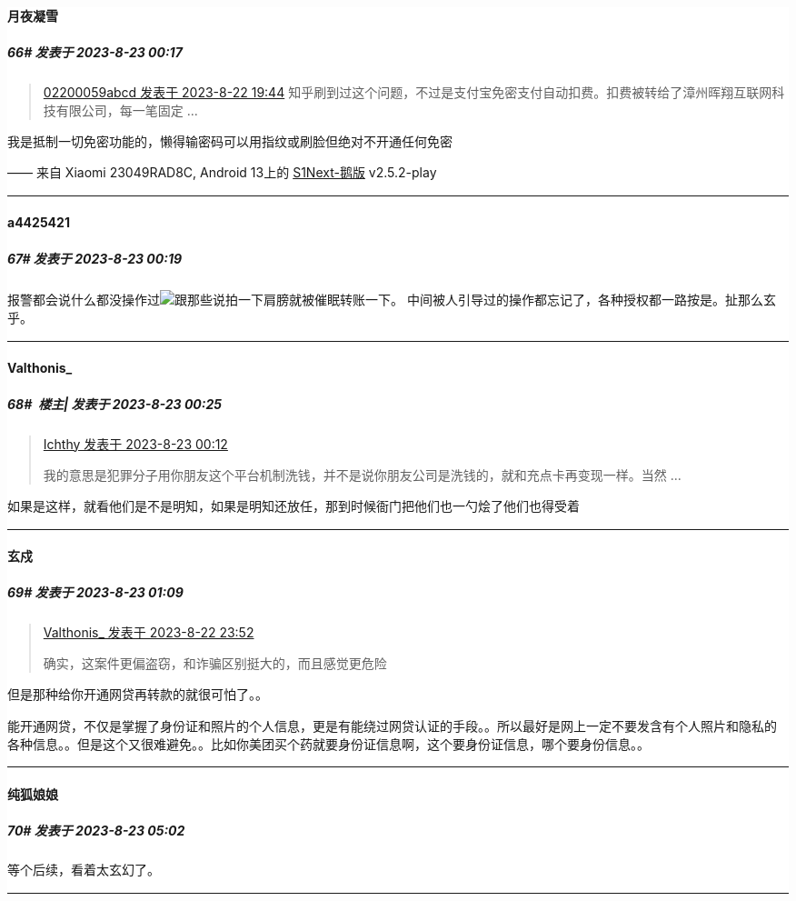 ####  月夜凝雪  
##### 66#       发表于 2023-8-23 00:17

<blockquote><a href="httphttps://bbs.saraba1st.com/2b/forum.php?mod=redirect&amp;goto=findpost&amp;pid=62123928&amp;ptid=2149462" target="_blank">02200059abcd 发表于 2023-8-22 19:44</a>
知乎刷到过这个问题，不过是支付宝免密支付自动扣费。扣费被转给了漳州晖翔互联网科技有限公司，每一笔固定 ...</blockquote>
我是抵制一切免密功能的，懒得输密码可以用指纹或刷脸但绝对不开通任何免密

—— 来自 Xiaomi 23049RAD8C, Android 13上的 [S1Next-鹅版](https://github.com/ykrank/S1-Next/releases) v2.5.2-play

*****

####  a4425421  
##### 67#       发表于 2023-8-23 00:19

报警都会说什么都没操作过<img src="https://static.saraba1st.com/image/smiley/face2017/067.png" referrerpolicy="no-referrer">跟那些说拍一下肩膀就被催眠转账一下。
中间被人引导过的操作都忘记了，各种授权都一路按是。扯那么玄乎。


*****

####  Valthonis_  
##### 68#         楼主| 发表于 2023-8-23 00:25

<blockquote><a href="httphttps://bbs.saraba1st.com/2b/forum.php?mod=redirect&amp;goto=findpost&amp;pid=62127228&amp;ptid=2149462" target="_blank">Ichthy 发表于 2023-8-23 00:12</a>

我的意思是犯罪分子用你朋友这个平台机制洗钱，并不是说你朋友公司是洗钱的，就和充点卡再变现一样。当然 ...</blockquote>
如果是这样，就看他们是不是明知，如果是明知还放任，那到时候衙门把他们也一勺烩了他们也得受着


*****

####  玄戍  
##### 69#       发表于 2023-8-23 01:09

<blockquote><a href="httphttps://bbs.saraba1st.com/2b/forum.php?mod=redirect&amp;goto=findpost&amp;pid=62127013&amp;ptid=2149462" target="_blank">Valthonis_ 发表于 2023-8-22 23:52</a>

确实，这案件更偏盗窃，和诈骗区别挺大的，而且感觉更危险</blockquote>
但是那种给你开通网贷再转款的就很可怕了。。

能开通网贷，不仅是掌握了身份证和照片的个人信息，更是有能绕过网贷认证的手段。。所以最好是网上一定不要发含有个人照片和隐私的各种信息。。但是这个又很难避免。。比如你美团买个药就要身份证信息啊，这个要身份证信息，哪个要身份信息。。


*****

####  纯狐娘娘  
##### 70#       发表于 2023-8-23 05:02

等个后续，看着太玄幻了。


*****
